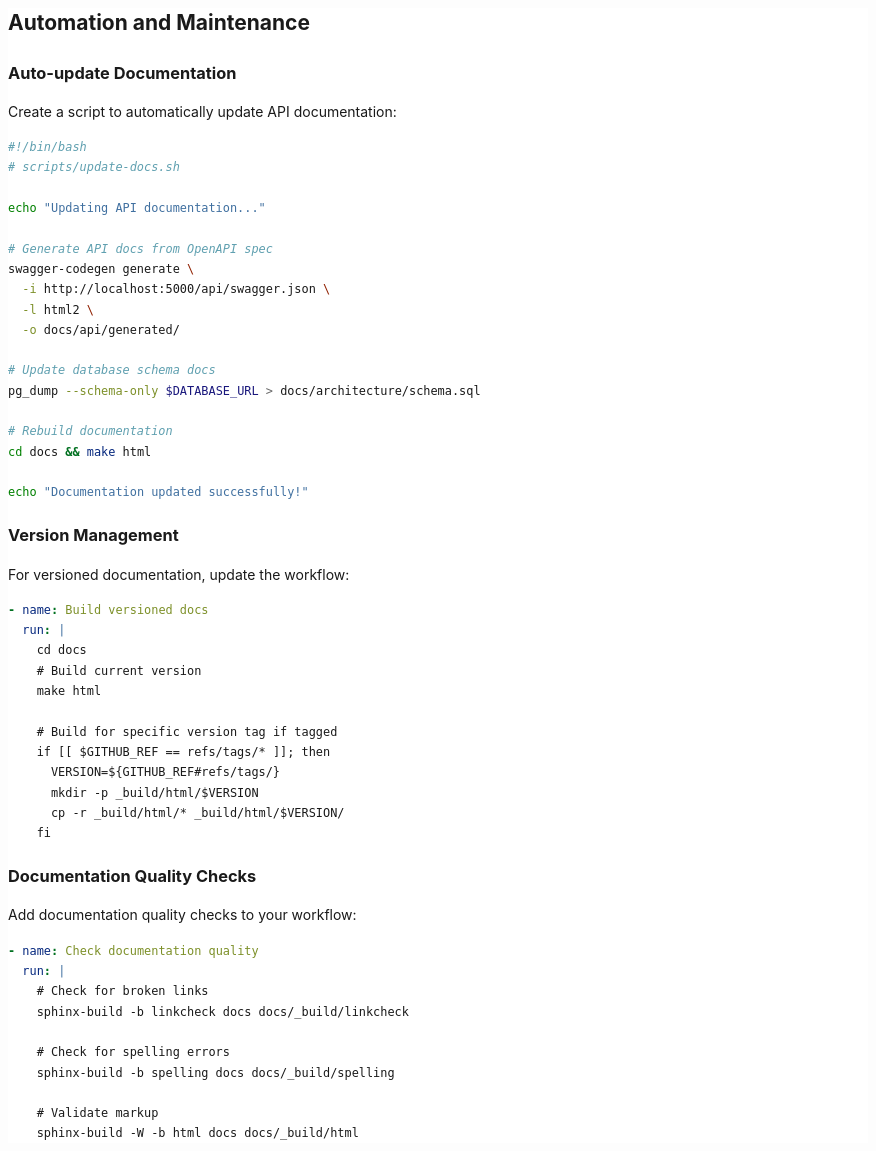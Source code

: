 ## Automation and Maintenance

### Auto-update Documentation

Create a script to automatically update API documentation:

```bash
#!/bin/bash
# scripts/update-docs.sh

echo "Updating API documentation..."

# Generate API docs from OpenAPI spec
swagger-codegen generate \
  -i http://localhost:5000/api/swagger.json \
  -l html2 \
  -o docs/api/generated/

# Update database schema docs
pg_dump --schema-only $DATABASE_URL > docs/architecture/schema.sql

# Rebuild documentation
cd docs && make html

echo "Documentation updated successfully!"
```

### Version Management

For versioned documentation, update the workflow:

```yaml
- name: Build versioned docs
  run: |
    cd docs
    # Build current version
    make html
    
    # Build for specific version tag if tagged
    if [[ $GITHUB_REF == refs/tags/* ]]; then
      VERSION=${GITHUB_REF#refs/tags/}
      mkdir -p _build/html/$VERSION
      cp -r _build/html/* _build/html/$VERSION/
    fi
```

### Documentation Quality Checks

Add documentation quality checks to your workflow:

```yaml
- name: Check documentation quality
  run: |
    # Check for broken links
    sphinx-build -b linkcheck docs docs/_build/linkcheck
    
    # Check for spelling errors
    sphinx-build -b spelling docs docs/_build/spelling
    
    # Validate markup
    sphinx-build -W -b html docs docs/_build/html
```
